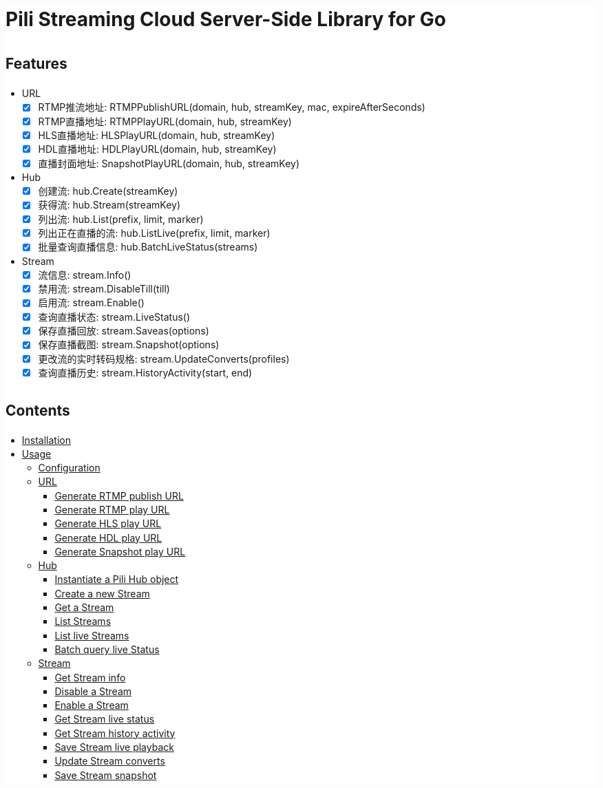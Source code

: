 # Pili Streaming Cloud Server-Side Library for Go

## Features

- URL
	- [x] RTMP推流地址: RTMPPublishURL(domain, hub, streamKey, mac, expireAfterSeconds)
	- [x] RTMP直播地址: RTMPPlayURL(domain, hub, streamKey)
	- [x] HLS直播地址: HLSPlayURL(domain, hub, streamKey)
	- [x] HDL直播地址: HDLPlayURL(domain, hub, streamKey)
	- [x] 直播封面地址: SnapshotPlayURL(domain, hub, streamKey)
- Hub
	- [x] 创建流: hub.Create(streamKey)
	- [x] 获得流: hub.Stream(streamKey)
	- [x] 列出流: hub.List(prefix, limit, marker)
	- [x] 列出正在直播的流: hub.ListLive(prefix, limit, marker)
	- [x] 批量查询直播信息: hub.BatchLiveStatus(streams)

- Stream
	- [x] 流信息: stream.Info()
	- [x] 禁用流: stream.DisableTill(till)
	- [x] 启用流: stream.Enable()
 	- [x] 查询直播状态: stream.LiveStatus()
	- [x] 保存直播回放: stream.Saveas(options)
	- [x] 保存直播截图: stream.Snapshot(options)
	- [x] 更改流的实时转码规格: stream.UpdateConverts(profiles)
	- [x] 查询直播历史: stream.HistoryActivity(start, end)

## Contents

- [Installation](#installation)
- [Usage](#usage)
    - [Configuration](#configuration)
	- [URL](#url)
		- [Generate RTMP publish URL](#generate-rtmp-publish-url)
		- [Generate RTMP play URL](#generate-rtmp-play-url)
		- [Generate HLS play URL](#generate-hls-play-url)
		- [Generate HDL play URL](#generate-hdl-play-url)
		- [Generate Snapshot play URL](#generate-snapshot-play-url)
	- [Hub](#hub)
		- [Instantiate a Pili Hub object](#instantiate-a-pili-hub-object)
		- [Create a new Stream](#create-a-new-stream)
		- [Get a Stream](#get-a-stream)
		- [List Streams](#list-streams)
		- [List live Streams](#list-live-streams)
		- [Batch query live Status](#batch-query-live-status)
	- [Stream](#stream)
		- [Get Stream info](#get-stream-info)
		- [Disable a Stream](#disable-a-stream)
		- [Enable a Stream](#enable-a-stream)
		- [Get Stream live status](#get-stream-live-status)
		- [Get Stream history activity](#get-stream-history-activity)
		- [Save Stream live playback](#save-stream-live-playback)
		- [Update Stream converts](#update-stream-converts)
		- [Save Stream snapshot](#save-stream-snapshot)
